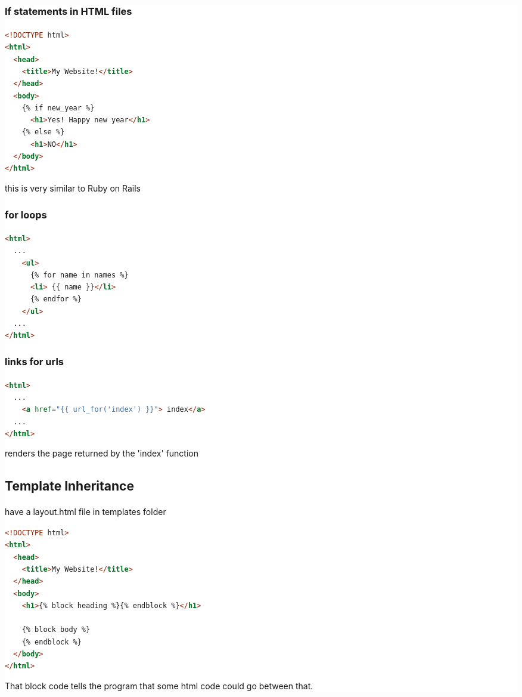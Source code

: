 ### If statements in HTML files
```html
<!DOCTYPE html>
<html>
  <head>
    <title>My Website!</title>
  </head>
  <body>
    {% if new_year %}
      <h1>Yes! Happy new year</h1>
    {% else %}
      <h1>NO</h1>
  </body>
</html>
```
this is very similar to Ruby on Rails

### for loops
```HTML
<html>
  ...
    <ul>
      {% for name in names %}
      <li> {{ name }}</li>
      {% endfor %}
    </ul>
  ...
</html>
```

### links for urls
```HTML
<html>
  ...
    <a href="{{ url_for('index') }}"> index</a>
  ...
</html>
```
renders the page returned by the 'index' function

## Template Inheritance
have a layout.html file in templates folder

```HTML
<!DOCTYPE html>
<html>
  <head>
    <title>My Website!</title>
  </head>
  <body>
    <h1>{% block heading %}{% endblock %}</h1>

    {% block body %}
    {% endblock %}
  </body>
</html>
```
That block code tells the program that some html code could go between that.
